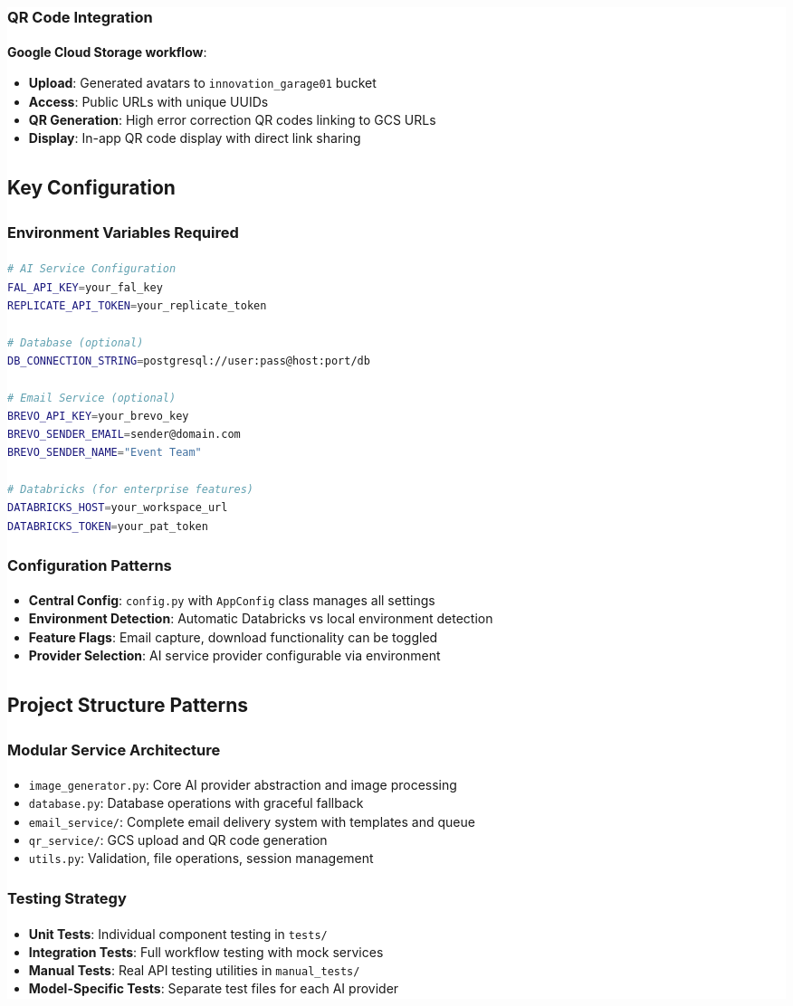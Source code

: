 ### QR Code Integration
**Google Cloud Storage workflow**:
- **Upload**: Generated avatars to `innovation_garage01` bucket
- **Access**: Public URLs with unique UUIDs
- **QR Generation**: High error correction QR codes linking to GCS URLs
- **Display**: In-app QR code display with direct link sharing

## Key Configuration

### Environment Variables Required
```bash
# AI Service Configuration
FAL_API_KEY=your_fal_key
REPLICATE_API_TOKEN=your_replicate_token

# Database (optional)
DB_CONNECTION_STRING=postgresql://user:pass@host:port/db

# Email Service (optional)
BREVO_API_KEY=your_brevo_key
BREVO_SENDER_EMAIL=sender@domain.com
BREVO_SENDER_NAME="Event Team"

# Databricks (for enterprise features)
DATABRICKS_HOST=your_workspace_url
DATABRICKS_TOKEN=your_pat_token
```

### Configuration Patterns
- **Central Config**: `config.py` with `AppConfig` class manages all settings
- **Environment Detection**: Automatic Databricks vs local environment detection
- **Feature Flags**: Email capture, download functionality can be toggled
- **Provider Selection**: AI service provider configurable via environment

## Project Structure Patterns

### Modular Service Architecture
- `image_generator.py`: Core AI provider abstraction and image processing
- `database.py`: Database operations with graceful fallback
- `email_service/`: Complete email delivery system with templates and queue
- `qr_service/`: GCS upload and QR code generation
- `utils.py`: Validation, file operations, session management

### Testing Strategy
- **Unit Tests**: Individual component testing in `tests/`
- **Integration Tests**: Full workflow testing with mock services
- **Manual Tests**: Real API testing utilities in `manual_tests/`
- **Model-Specific Tests**: Separate test files for each AI provider
